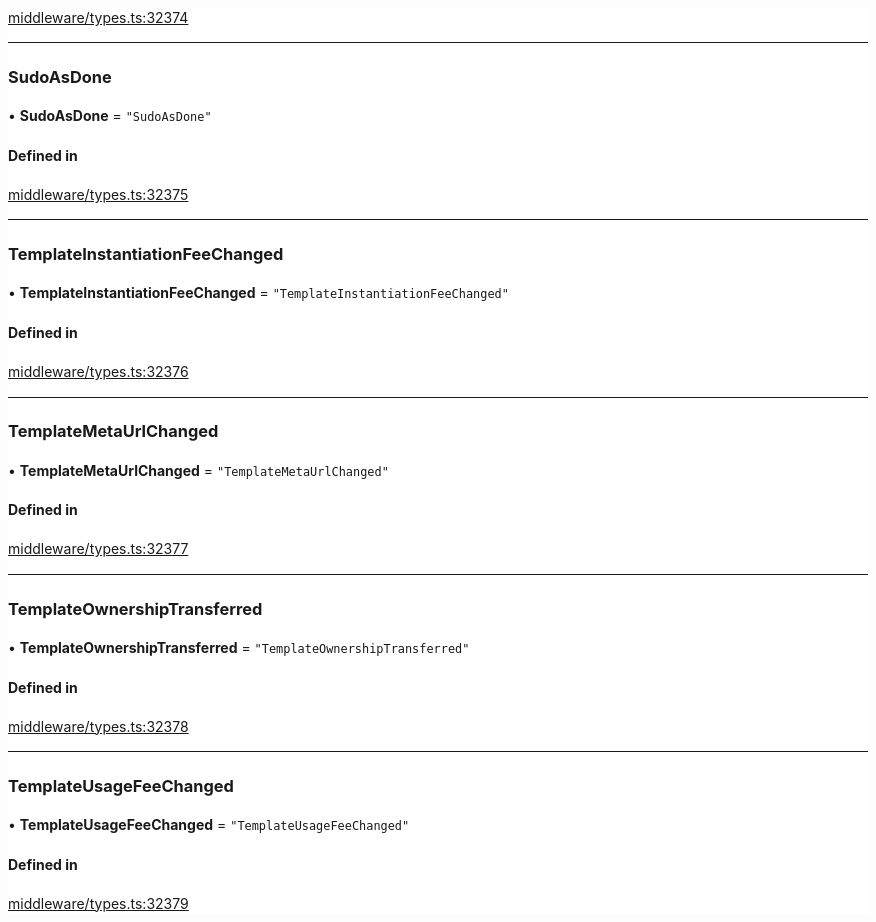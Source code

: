 [middleware/types.ts:32374](https://github.com/PolymeshAssociation/polymesh-sdk/blob/fedc4714f/src/middleware/types.ts#L32374)

___

### SudoAsDone

• **SudoAsDone** = ``"SudoAsDone"``

#### Defined in

[middleware/types.ts:32375](https://github.com/PolymeshAssociation/polymesh-sdk/blob/fedc4714f/src/middleware/types.ts#L32375)

___

### TemplateInstantiationFeeChanged

• **TemplateInstantiationFeeChanged** = ``"TemplateInstantiationFeeChanged"``

#### Defined in

[middleware/types.ts:32376](https://github.com/PolymeshAssociation/polymesh-sdk/blob/fedc4714f/src/middleware/types.ts#L32376)

___

### TemplateMetaUrlChanged

• **TemplateMetaUrlChanged** = ``"TemplateMetaUrlChanged"``

#### Defined in

[middleware/types.ts:32377](https://github.com/PolymeshAssociation/polymesh-sdk/blob/fedc4714f/src/middleware/types.ts#L32377)

___

### TemplateOwnershipTransferred

• **TemplateOwnershipTransferred** = ``"TemplateOwnershipTransferred"``

#### Defined in

[middleware/types.ts:32378](https://github.com/PolymeshAssociation/polymesh-sdk/blob/fedc4714f/src/middleware/types.ts#L32378)

___

### TemplateUsageFeeChanged

• **TemplateUsageFeeChanged** = ``"TemplateUsageFeeChanged"``

#### Defined in

[middleware/types.ts:32379](https://github.com/PolymeshAssociation/polymesh-sdk/blob/fedc4714f/src/middleware/types.ts#L32379)
